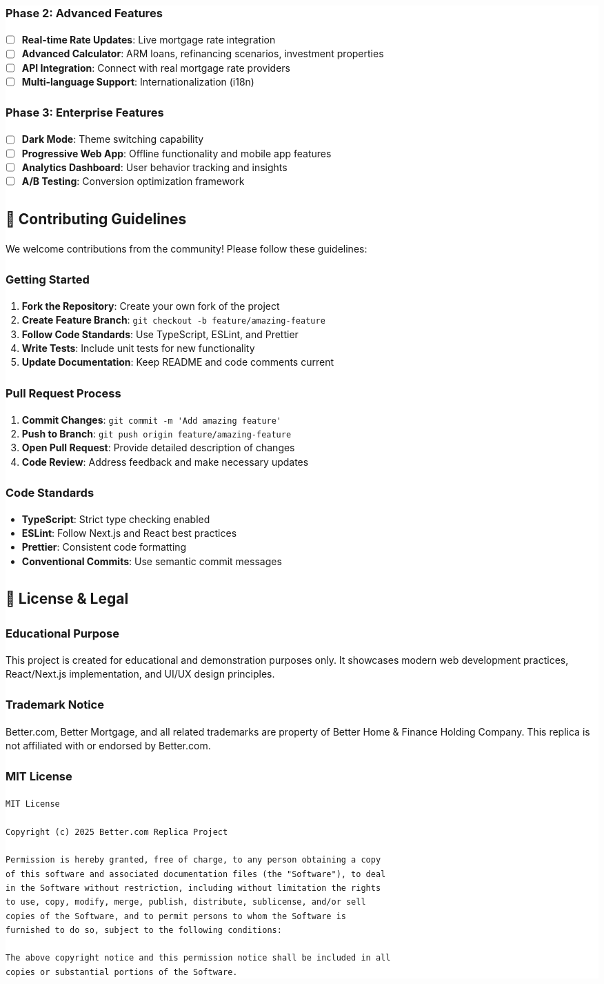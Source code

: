 ### **Phase 2: Advanced Features**
- [ ] **Real-time Rate Updates**: Live mortgage rate integration
- [ ] **Advanced Calculator**: ARM loans, refinancing scenarios, investment properties
- [ ] **API Integration**: Connect with real mortgage rate providers
- [ ] **Multi-language Support**: Internationalization (i18n)

### **Phase 3: Enterprise Features**
- [ ] **Dark Mode**: Theme switching capability
- [ ] **Progressive Web App**: Offline functionality and mobile app features
- [ ] **Analytics Dashboard**: User behavior tracking and insights
- [ ] **A/B Testing**: Conversion optimization framework

## 🤝 Contributing Guidelines

We welcome contributions from the community! Please follow these guidelines:

### **Getting Started**
1. **Fork the Repository**: Create your own fork of the project
2. **Create Feature Branch**: `git checkout -b feature/amazing-feature`
3. **Follow Code Standards**: Use TypeScript, ESLint, and Prettier
4. **Write Tests**: Include unit tests for new functionality
5. **Update Documentation**: Keep README and code comments current

### **Pull Request Process**
1. **Commit Changes**: `git commit -m 'Add amazing feature'`
2. **Push to Branch**: `git push origin feature/amazing-feature`
3. **Open Pull Request**: Provide detailed description of changes
4. **Code Review**: Address feedback and make necessary updates

### **Code Standards**
- **TypeScript**: Strict type checking enabled
- **ESLint**: Follow Next.js and React best practices
- **Prettier**: Consistent code formatting
- **Conventional Commits**: Use semantic commit messages

## 📄 License & Legal

### **Educational Purpose**
This project is created for educational and demonstration purposes only. It showcases modern web development practices, React/Next.js implementation, and UI/UX design principles.

### **Trademark Notice**
Better.com, Better Mortgage, and all related trademarks are property of Better Home & Finance Holding Company. This replica is not affiliated with or endorsed by Better.com.

### **MIT License**
```
MIT License

Copyright (c) 2025 Better.com Replica Project

Permission is hereby granted, free of charge, to any person obtaining a copy
of this software and associated documentation files (the "Software"), to deal
in the Software without restriction, including without limitation the rights
to use, copy, modify, merge, publish, distribute, sublicense, and/or sell
copies of the Software, and to permit persons to whom the Software is
furnished to do so, subject to the following conditions:

The above copyright notice and this permission notice shall be included in all
copies or substantial portions of the Software.
```